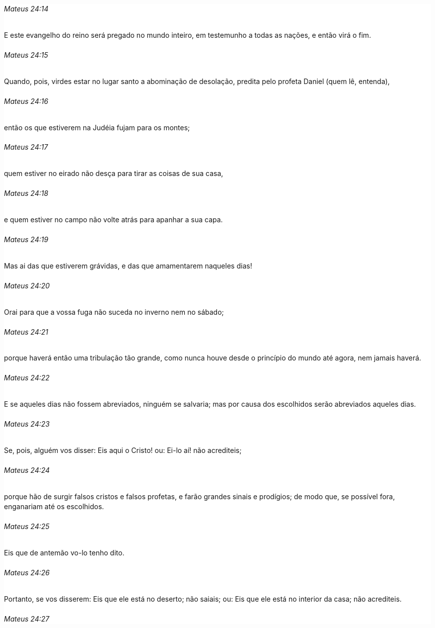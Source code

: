 ###### Mateus 24:14

E este evangelho do reino será pregado no mundo inteiro, em testemunho a todas as nações, e então virá o fim.

###### Mateus 24:15

Quando, pois, virdes estar no lugar santo a abominação de desolação, predita pelo profeta Daniel (quem lê, entenda),

###### Mateus 24:16

então os que estiverem na Judéia fujam para os montes;

###### Mateus 24:17

quem estiver no eirado não desça para tirar as coisas de sua casa,

###### Mateus 24:18

e quem estiver no campo não volte atrás para apanhar a sua capa.

###### Mateus 24:19

Mas ai das que estiverem grávidas, e das que amamentarem naqueles dias!

###### Mateus 24:20

Orai para que a vossa fuga não suceda no inverno nem no sábado;

###### Mateus 24:21

porque haverá então uma tribulação tão grande, como nunca houve desde o princípio do mundo até agora, nem jamais haverá.

###### Mateus 24:22

E se aqueles dias não fossem abreviados, ninguém se salvaria; mas por causa dos escolhidos serão abreviados aqueles dias.

###### Mateus 24:23

Se, pois, alguém vos disser: Eis aqui o Cristo! ou: Ei-lo aí! não acrediteis;

###### Mateus 24:24

porque hão de surgir falsos cristos e falsos profetas, e farão grandes sinais e prodígios; de modo que, se possível fora, enganariam até os escolhidos.

###### Mateus 24:25

Eis que de antemão vo-lo tenho dito.

###### Mateus 24:26

Portanto, se vos disserem: Eis que ele está no deserto; não saiais; ou: Eis que ele está no interior da casa; não acrediteis.

###### Mateus 24:27
